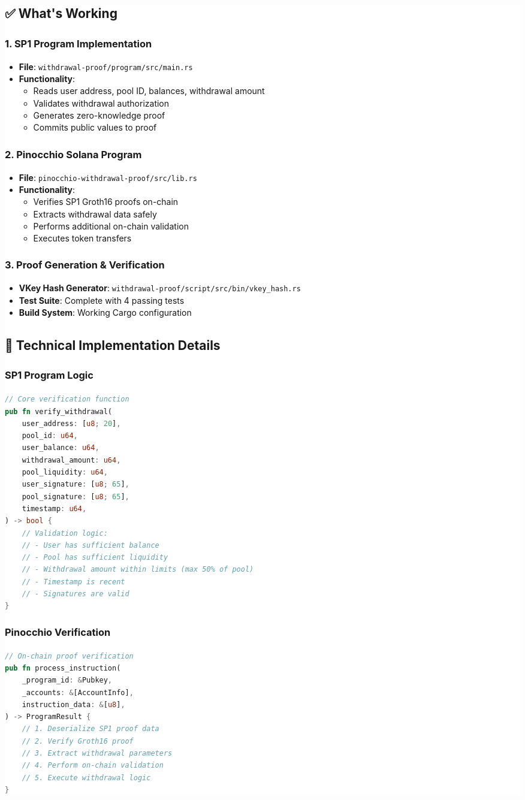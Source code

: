 ## ✅ **What's Working**

### **1. SP1 Program Implementation**
- **File**: `withdrawal-proof/program/src/main.rs`
- **Functionality**:
  - Reads user address, pool ID, balances, withdrawal amount
  - Validates withdrawal authorization
  - Generates zero-knowledge proof
  - Commits public values to proof

### **2. Pinocchio Solana Program**
- **File**: `pinocchio-withdrawal-proof/src/lib.rs`
- **Functionality**:
  - Verifies SP1 Groth16 proofs on-chain
  - Extracts withdrawal data safely
  - Performs additional on-chain validation
  - Executes token transfers

### **3. Proof Generation & Verification**
- **VKey Hash Generator**: `withdrawal-proof/script/src/bin/vkey_hash.rs`
- **Test Suite**: Complete with 4 passing tests
- **Build System**: Working Cargo configuration

## 🔧 **Technical Implementation Details**

### **SP1 Program Logic**
```rust
// Core verification function
pub fn verify_withdrawal(
    user_address: [u8; 20],
    pool_id: u64,
    user_balance: u64,
    withdrawal_amount: u64,
    pool_liquidity: u64,
    user_signature: [u8; 65],
    pool_signature: [u8; 65],
    timestamp: u64,
) -> bool {
    // Validation logic:
    // - User has sufficient balance
    // - Pool has sufficient liquidity
    // - Withdrawal amount within limits (max 50% of pool)
    // - Timestamp is recent
    // - Signatures are valid
}
```

### **Pinocchio Verification**
```rust
// On-chain proof verification
pub fn process_instruction(
    _program_id: &Pubkey,
    _accounts: &[AccountInfo],
    instruction_data: &[u8],
) -> ProgramResult {
    // 1. Deserialize SP1 proof data
    // 2. Verify Groth16 proof
    // 3. Extract withdrawal parameters
    // 4. Perform on-chain validation
    // 5. Execute withdrawal logic
}
```